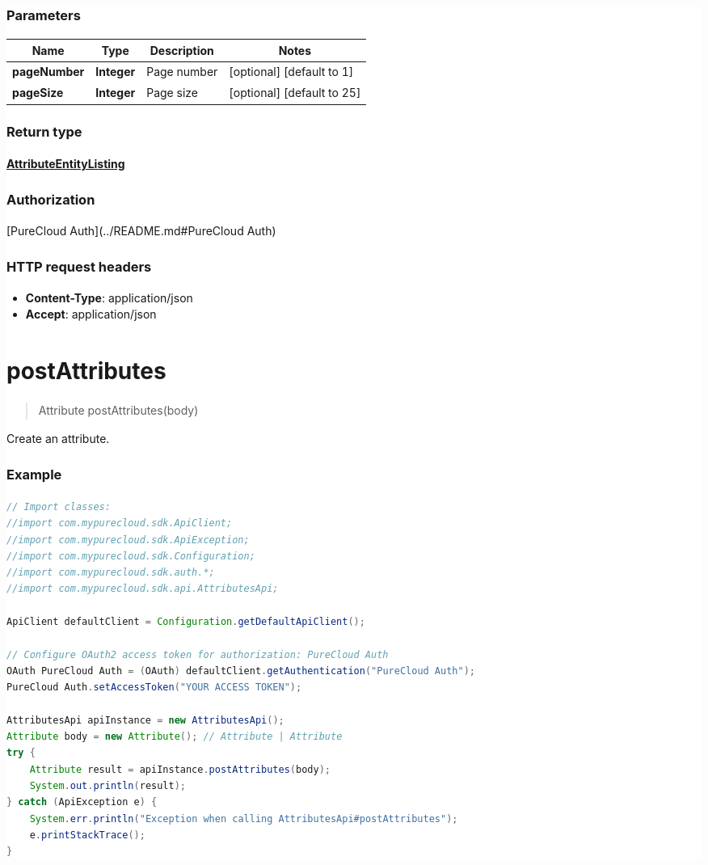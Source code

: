 ### Parameters

Name | Type | Description  | Notes
------------- | ------------- | ------------- | -------------
 **pageNumber** | **Integer**| Page number | [optional] [default to 1]
 **pageSize** | **Integer**| Page size | [optional] [default to 25]

### Return type

[**AttributeEntityListing**](AttributeEntityListing.md)

### Authorization

[PureCloud Auth](../README.md#PureCloud Auth)

### HTTP request headers

 - **Content-Type**: application/json
 - **Accept**: application/json

<a name="postAttributes"></a>
# **postAttributes**
> Attribute postAttributes(body)

Create an attribute.



### Example
```java
// Import classes:
//import com.mypurecloud.sdk.ApiClient;
//import com.mypurecloud.sdk.ApiException;
//import com.mypurecloud.sdk.Configuration;
//import com.mypurecloud.sdk.auth.*;
//import com.mypurecloud.sdk.api.AttributesApi;

ApiClient defaultClient = Configuration.getDefaultApiClient();

// Configure OAuth2 access token for authorization: PureCloud Auth
OAuth PureCloud Auth = (OAuth) defaultClient.getAuthentication("PureCloud Auth");
PureCloud Auth.setAccessToken("YOUR ACCESS TOKEN");

AttributesApi apiInstance = new AttributesApi();
Attribute body = new Attribute(); // Attribute | Attribute
try {
    Attribute result = apiInstance.postAttributes(body);
    System.out.println(result);
} catch (ApiException e) {
    System.err.println("Exception when calling AttributesApi#postAttributes");
    e.printStackTrace();
}
```
